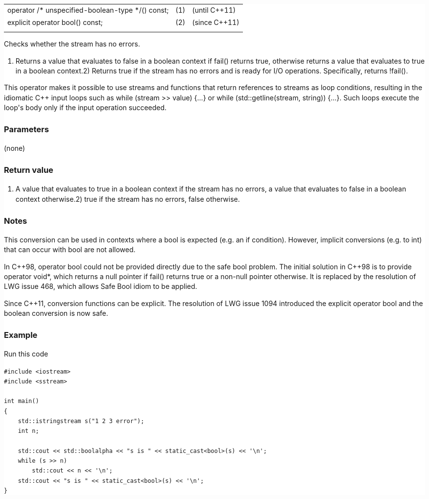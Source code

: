 |  |  |  |
| --- | --- | --- |
| operator /\* unspecified-boolean-type \*/() const; | (1) | (until C++11) |
| explicit operator bool() const; | (2) | (since C++11) |
|  |  |  |

Checks whether the stream has no errors.

1) Returns a value that evaluates to false in a boolean context if fail() returns true, otherwise returns a value that evaluates to true in a boolean context.2) Returns true if the stream has no errors and is ready for I/O operations. Specifically, returns !fail().

This operator makes it possible to use streams and functions that return references to streams as loop conditions, resulting in the idiomatic C++ input loops such as while (stream >> value) {...} or while (std::getline(stream, string)) {...}. Such loops execute the loop's body only if the input operation succeeded.

### Parameters

(none)

### Return value

1) A value that evaluates to true in a boolean context if the stream has no errors, a value that evaluates to false in a boolean context otherwise.2) true if the stream has no errors, false otherwise.

### Notes

This conversion can be used in contexts where a bool is expected (e.g. an if condition). However, implicit conversions (e.g. to int) that can occur with bool are not allowed.

In C++98, operator bool could not be provided directly due to the safe bool problem. The initial solution in C++98 is to provide operator void\*, which returns a null pointer if fail() returns true or a non-null pointer otherwise. It is replaced by the resolution of LWG issue 468, which allows Safe Bool idiom to be applied.

Since C++11, conversion functions can be explicit. The resolution of LWG issue 1094 introduced the explicit operator bool and the boolean conversion is now safe.

### Example

Run this code

```
#include <iostream>
#include <sstream>
 
int main()
{
    std::istringstream s("1 2 3 error");
    int n;
 
    std::cout << std::boolalpha << "s is " << static_cast<bool>(s) << '\n';
    while (s >> n)
        std::cout << n << '\n';
    std::cout << "s is " << static_cast<bool>(s) << '\n';
}

```
